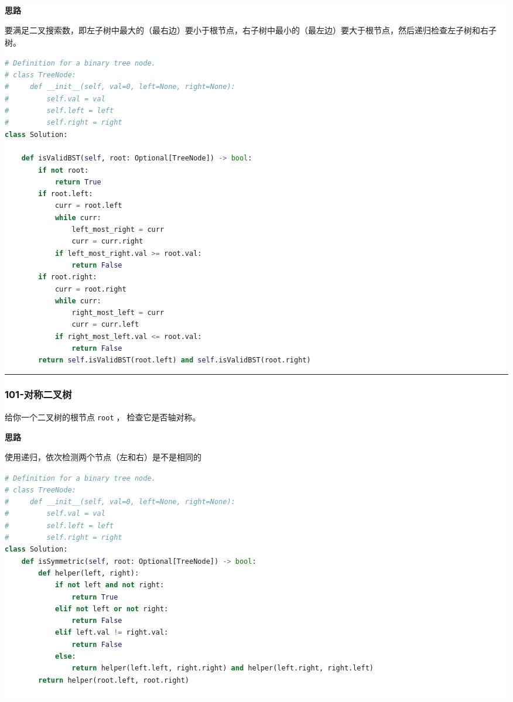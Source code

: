  **思路**

要满足二叉搜索数，即左子树中最大的（最右边）要小于根节点，右子树中最小的（最左边）要大于根节点，然后递归检查左子树和右子树。

```python
# Definition for a binary tree node.
# class TreeNode:
#     def __init__(self, val=0, left=None, right=None):
#         self.val = val
#         self.left = left
#         self.right = right
class Solution:
    
    def isValidBST(self, root: Optional[TreeNode]) -> bool:
        if not root:
            return True
        if root.left:
            curr = root.left
            while curr:
                left_most_right = curr
                curr = curr.right
            if left_most_right.val >= root.val:
                return False
        if root.right:
            curr = root.right
            while curr:
                right_most_left = curr
                curr = curr.left
            if right_most_left.val <= root.val:
                return False
        return self.isValidBST(root.left) and self.isValidBST(root.right)


```

---



### 101-对称二叉树

给你一个二叉树的根节点 `root` ， 检查它是否轴对称。

**思路**

使用递归，依次检测两个节点（左和右）是不是相同的

```python
# Definition for a binary tree node.
# class TreeNode:
#     def __init__(self, val=0, left=None, right=None):
#         self.val = val
#         self.left = left
#         self.right = right
class Solution:
    def isSymmetric(self, root: Optional[TreeNode]) -> bool:
        def helper(left, right):
            if not left and not right:
                return True
            elif not left or not right:
                return False
            elif left.val != right.val:
                return False
            else:
                return helper(left.left, right.right) and helper(left.right, right.left)
        return helper(root.left, root.right)
        
```